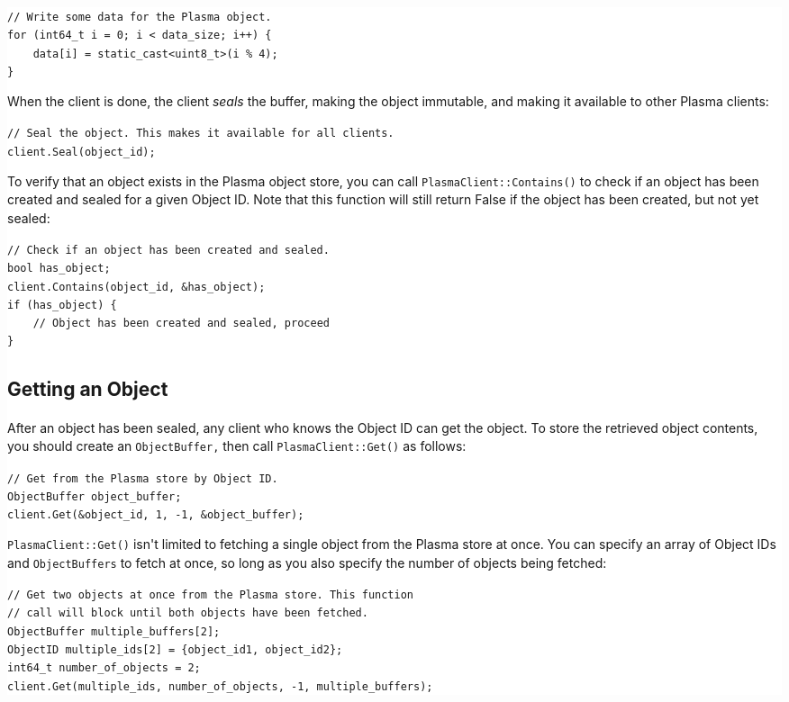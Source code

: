 ```
// Write some data for the Plasma object.
for (int64_t i = 0; i < data_size; i++) {
    data[i] = static_cast<uint8_t>(i % 4);
}
```

When the client is done, the client *seals* the buffer, making the object
immutable, and making it available to other Plasma clients:

```
// Seal the object. This makes it available for all clients.
client.Seal(object_id);
```

To verify that an object exists in the Plasma object store, you can
call `PlasmaClient::Contains()` to check if an object has
been created and sealed for a given Object ID. Note that this function
will still return False if the object has been created, but not yet
sealed:

```
// Check if an object has been created and sealed.
bool has_object;
client.Contains(object_id, &has_object);
if (has_object) {
    // Object has been created and sealed, proceed
}
```

Getting an Object
-----------------

After an object has been sealed, any client who knows the Object ID can get
the object. To store the retrieved object contents, you should create an
`ObjectBuffer,` then call `PlasmaClient::Get()` as follows:

```
// Get from the Plasma store by Object ID.
ObjectBuffer object_buffer;
client.Get(&object_id, 1, -1, &object_buffer);
```

`PlasmaClient::Get()` isn't limited to fetching a single object
from the Plasma store at once. You can specify an array of Object IDs and
`ObjectBuffers` to fetch at once, so long as you also specify the
number of objects being fetched:

```
// Get two objects at once from the Plasma store. This function
// call will block until both objects have been fetched.
ObjectBuffer multiple_buffers[2];
ObjectID multiple_ids[2] = {object_id1, object_id2};
int64_t number_of_objects = 2;
client.Get(multiple_ids, number_of_objects, -1, multiple_buffers);
```
